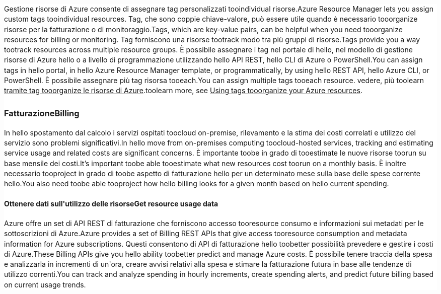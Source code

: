 <span data-ttu-id="4557e-358">Gestione risorse di Azure consente di assegnare tag personalizzati tooindividual risorse.</span><span class="sxs-lookup"><span data-stu-id="4557e-358">Azure Resource Manager lets you assign custom tags tooindividual resources.</span></span> <span data-ttu-id="4557e-359">Tag, che sono coppie chiave-valore, può essere utile quando è necessario tooorganize risorse per la fatturazione o di monitoraggio.</span><span class="sxs-lookup"><span data-stu-id="4557e-359">Tags, which are key-value pairs, can be helpful when you need tooorganize resources for billing or monitoring.</span></span> <span data-ttu-id="4557e-360">Tag forniscono una risorse tootrack modo tra più gruppi di risorse.</span><span class="sxs-lookup"><span data-stu-id="4557e-360">Tags provide you a way tootrack resources across multiple resource groups.</span></span> <span data-ttu-id="4557e-361">È possibile assegnare i tag nel portale di hello, nel modello di gestione risorse di Azure hello o a livello di programmazione utilizzando hello API REST, hello CLI di Azure o PowerShell.</span><span class="sxs-lookup"><span data-stu-id="4557e-361">You can assign tags in hello portal, in hello Azure Resource Manager template, or programmatically, by using hello REST API, hello Azure CLI, or PowerShell.</span></span> <span data-ttu-id="4557e-362">È possibile assegnare più tag risorsa tooeach.</span><span class="sxs-lookup"><span data-stu-id="4557e-362">You can assign multiple tags tooeach resource.</span></span> <span data-ttu-id="4557e-363">vedere, più toolearn [tramite tag tooorganize le risorse di Azure](../../resource-group-using-tags.md).</span><span class="sxs-lookup"><span data-stu-id="4557e-363">toolearn more, see [Using tags tooorganize your Azure resources](../../resource-group-using-tags.md).</span></span>

### <a name="billing"></a><span data-ttu-id="4557e-364">Fatturazione</span><span class="sxs-lookup"><span data-stu-id="4557e-364">Billing</span></span>

<span data-ttu-id="4557e-365">In hello spostamento dal calcolo i servizi ospitati toocloud on-premise, rilevamento e la stima dei costi correlati e utilizzo del servizio sono problemi significativi.</span><span class="sxs-lookup"><span data-stu-id="4557e-365">In hello move from on-premises computing toocloud-hosted services, tracking and estimating service usage and related costs are significant concerns.</span></span> <span data-ttu-id="4557e-366">È importante toobe in grado di tooestimate le nuove risorse toorun su base mensile dei costi.</span><span class="sxs-lookup"><span data-stu-id="4557e-366">It’s important toobe able tooestimate what new resources cost toorun on a monthly basis.</span></span> <span data-ttu-id="4557e-367">È inoltre necessario tooproject in grado di toobe aspetto di fatturazione hello per un determinato mese sulla base delle spese corrente hello.</span><span class="sxs-lookup"><span data-stu-id="4557e-367">You also need toobe able tooproject how hello billing looks for a given month based on hello current spending.</span></span>

#### <a name="get-resource-usage-data"></a><span data-ttu-id="4557e-368">Ottenere dati sull'utilizzo delle risorse</span><span class="sxs-lookup"><span data-stu-id="4557e-368">Get resource usage data</span></span>

<span data-ttu-id="4557e-369">Azure offre un set di API REST di fatturazione che forniscono accesso tooresource consumo e informazioni sui metadati per le sottoscrizioni di Azure.</span><span class="sxs-lookup"><span data-stu-id="4557e-369">Azure provides a set of Billing REST APIs that give access tooresource consumption and metadata information for Azure subscriptions.</span></span> <span data-ttu-id="4557e-370">Questi consentono di API di fatturazione hello toobetter possibilità prevedere e gestire i costi di Azure.</span><span class="sxs-lookup"><span data-stu-id="4557e-370">These Billing APIs give you hello ability toobetter predict and manage Azure costs.</span></span> <span data-ttu-id="4557e-371">È possibile tenere traccia della spesa e analizzarla in incrementi di un'ora, creare avvisi relativi alla spesa e stimare la fatturazione futura in base alle tendenze di utilizzo correnti.</span><span class="sxs-lookup"><span data-stu-id="4557e-371">You can track and analyze spending in hourly increments, create spending alerts, and predict future billing based on current usage trends.</span></span>
